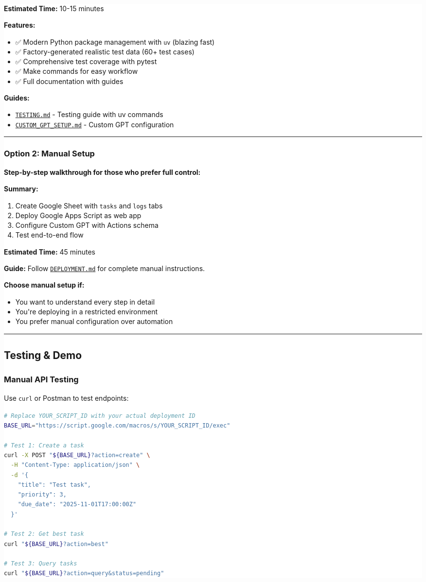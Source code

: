**Estimated Time:** 10-15 minutes

**Features:**
- ✅ Modern Python package management with `uv` (blazing fast)
- ✅ Factory-generated realistic test data (60+ test cases)
- ✅ Comprehensive test coverage with pytest
- ✅ Make commands for easy workflow
- ✅ Full documentation with guides

**Guides:**
- [`TESTING.md`](./TESTING.md) - Testing guide with uv commands
- [`CUSTOM_GPT_SETUP.md`](./CUSTOM_GPT_SETUP.md) - Custom GPT configuration

---

### Option 2: Manual Setup

**Step-by-step walkthrough for those who prefer full control:**

**Summary:**
1. Create Google Sheet with `tasks` and `logs` tabs
2. Deploy Google Apps Script as web app
3. Configure Custom GPT with Actions schema
4. Test end-to-end flow

**Estimated Time:** 45 minutes

**Guide:** Follow [`DEPLOYMENT.md`](./DEPLOYMENT.md) for complete manual instructions.

**Choose manual setup if:**
- You want to understand every step in detail
- You're deploying in a restricted environment
- You prefer manual configuration over automation

---

## Testing & Demo

### Manual API Testing

Use `curl` or Postman to test endpoints:

```bash
# Replace YOUR_SCRIPT_ID with your actual deployment ID
BASE_URL="https://script.google.com/macros/s/YOUR_SCRIPT_ID/exec"

# Test 1: Create a task
curl -X POST "${BASE_URL}?action=create" \
  -H "Content-Type: application/json" \
  -d '{
    "title": "Test task",
    "priority": 3,
    "due_date": "2025-11-01T17:00:00Z"
  }'

# Test 2: Get best task
curl "${BASE_URL}?action=best"

# Test 3: Query tasks
curl "${BASE_URL}?action=query&status=pending"
```

